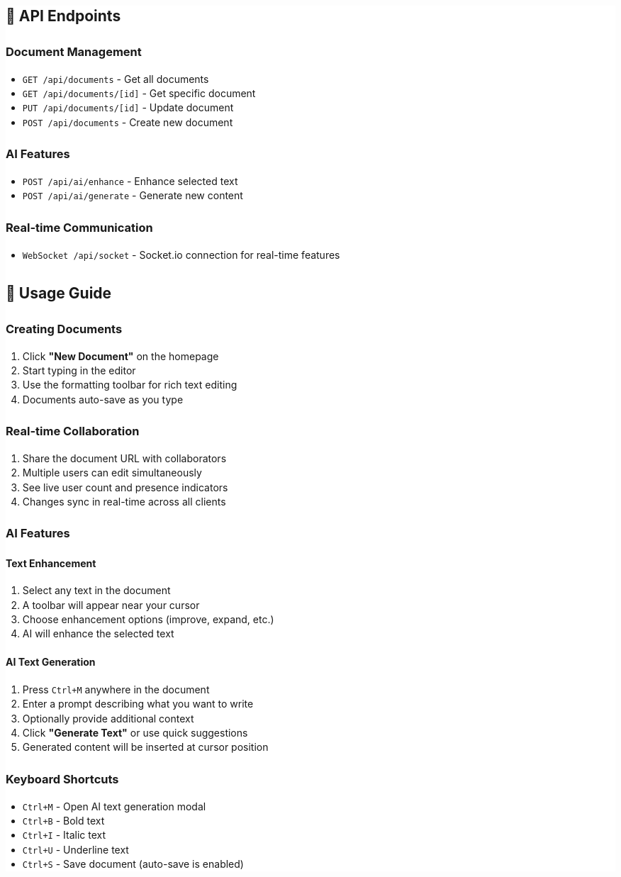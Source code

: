 
## 🔌 API Endpoints

### Document Management
- `GET /api/documents` - Get all documents
- `GET /api/documents/[id]` - Get specific document
- `PUT /api/documents/[id]` - Update document
- `POST /api/documents` - Create new document

### AI Features
- `POST /api/ai/enhance` - Enhance selected text
- `POST /api/ai/generate` - Generate new content

### Real-time Communication
- `WebSocket /api/socket` - Socket.io connection for real-time features

## 🎯 Usage Guide

### Creating Documents
1. Click **"New Document"** on the homepage
2. Start typing in the editor
3. Use the formatting toolbar for rich text editing
4. Documents auto-save as you type

### Real-time Collaboration
1. Share the document URL with collaborators
2. Multiple users can edit simultaneously
3. See live user count and presence indicators
4. Changes sync in real-time across all clients

### AI Features

#### Text Enhancement
1. Select any text in the document
2. A toolbar will appear near your cursor
3. Choose enhancement options (improve, expand, etc.)
4. AI will enhance the selected text

#### AI Text Generation
1. Press `Ctrl+M` anywhere in the document
2. Enter a prompt describing what you want to write
3. Optionally provide additional context
4. Click **"Generate Text"** or use quick suggestions
5. Generated content will be inserted at cursor position

### Keyboard Shortcuts
- `Ctrl+M` - Open AI text generation modal
- `Ctrl+B` - Bold text
- `Ctrl+I` - Italic text
- `Ctrl+U` - Underline text
- `Ctrl+S` - Save document (auto-save is enabled)
